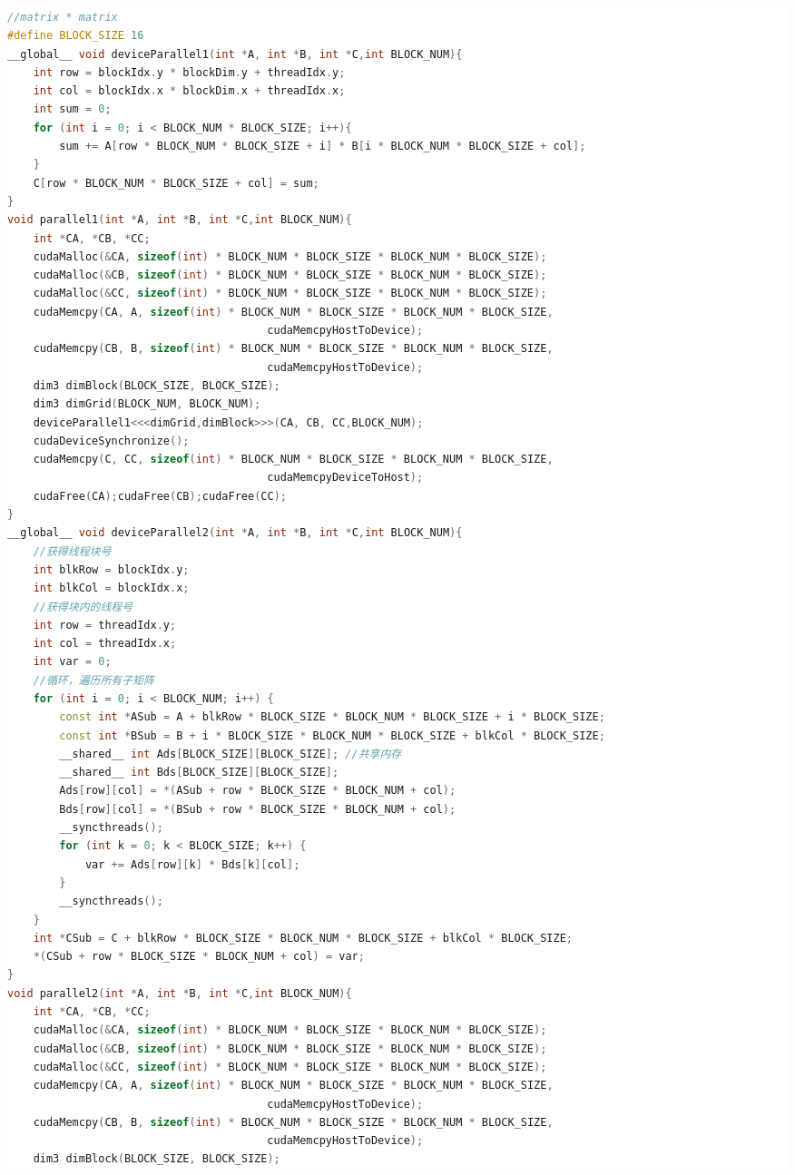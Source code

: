 ```c++
//matrix * matrix
#define BLOCK_SIZE 16
__global__ void deviceParallel1(int *A, int *B, int *C,int BLOCK_NUM){
    int row = blockIdx.y * blockDim.y + threadIdx.y;
    int col = blockIdx.x * blockDim.x + threadIdx.x;
    int sum = 0;
    for (int i = 0; i < BLOCK_NUM * BLOCK_SIZE; i++){
        sum += A[row * BLOCK_NUM * BLOCK_SIZE + i] * B[i * BLOCK_NUM * BLOCK_SIZE + col];
    }
    C[row * BLOCK_NUM * BLOCK_SIZE + col] = sum;
}
void parallel1(int *A, int *B, int *C,int BLOCK_NUM){
    int *CA, *CB, *CC;
    cudaMalloc(&CA, sizeof(int) * BLOCK_NUM * BLOCK_SIZE * BLOCK_NUM * BLOCK_SIZE);
    cudaMalloc(&CB, sizeof(int) * BLOCK_NUM * BLOCK_SIZE * BLOCK_NUM * BLOCK_SIZE); 
    cudaMalloc(&CC, sizeof(int) * BLOCK_NUM * BLOCK_SIZE * BLOCK_NUM * BLOCK_SIZE);
    cudaMemcpy(CA, A, sizeof(int) * BLOCK_NUM * BLOCK_SIZE * BLOCK_NUM * BLOCK_SIZE, 
                                        cudaMemcpyHostToDevice);
    cudaMemcpy(CB, B, sizeof(int) * BLOCK_NUM * BLOCK_SIZE * BLOCK_NUM * BLOCK_SIZE, 
                                        cudaMemcpyHostToDevice);
    dim3 dimBlock(BLOCK_SIZE, BLOCK_SIZE); 
    dim3 dimGrid(BLOCK_NUM, BLOCK_NUM);
    deviceParallel1<<<dimGrid,dimBlock>>>(CA, CB, CC,BLOCK_NUM);
    cudaDeviceSynchronize();
    cudaMemcpy(C, CC, sizeof(int) * BLOCK_NUM * BLOCK_SIZE * BLOCK_NUM * BLOCK_SIZE, 
                                        cudaMemcpyDeviceToHost);
    cudaFree(CA);cudaFree(CB);cudaFree(CC);
}
__global__ void deviceParallel2(int *A, int *B, int *C,int BLOCK_NUM){
    //获得线程块号
    int blkRow = blockIdx.y; 
    int blkCol = blockIdx.x;
    //获得块内的线程号 
    int row = threadIdx.y; 
    int col = threadIdx.x;
    int var = 0;
    //循环，遍历所有子矩阵
    for (int i = 0; i < BLOCK_NUM; i++) {   
        const int *ASub = A + blkRow * BLOCK_SIZE * BLOCK_NUM * BLOCK_SIZE + i * BLOCK_SIZE; 
        const int *BSub = B + i * BLOCK_SIZE * BLOCK_NUM * BLOCK_SIZE + blkCol * BLOCK_SIZE;
        __shared__ int Ads[BLOCK_SIZE][BLOCK_SIZE]; //共享内存
        __shared__ int Bds[BLOCK_SIZE][BLOCK_SIZE];
        Ads[row][col] = *(ASub + row * BLOCK_SIZE * BLOCK_NUM + col); 
        Bds[row][col] = *(BSub + row * BLOCK_SIZE * BLOCK_NUM + col);
        __syncthreads();
        for (int k = 0; k < BLOCK_SIZE; k++) {
            var += Ads[row][k] * Bds[k][col]; 
        }
        __syncthreads();
    }
    int *CSub = C + blkRow * BLOCK_SIZE * BLOCK_NUM * BLOCK_SIZE + blkCol * BLOCK_SIZE;
    *(CSub + row * BLOCK_SIZE * BLOCK_NUM + col) = var;
}
void parallel2(int *A, int *B, int *C,int BLOCK_NUM){
    int *CA, *CB, *CC;
    cudaMalloc(&CA, sizeof(int) * BLOCK_NUM * BLOCK_SIZE * BLOCK_NUM * BLOCK_SIZE);
    cudaMalloc(&CB, sizeof(int) * BLOCK_NUM * BLOCK_SIZE * BLOCK_NUM * BLOCK_SIZE); 
    cudaMalloc(&CC, sizeof(int) * BLOCK_NUM * BLOCK_SIZE * BLOCK_NUM * BLOCK_SIZE);
    cudaMemcpy(CA, A, sizeof(int) * BLOCK_NUM * BLOCK_SIZE * BLOCK_NUM * BLOCK_SIZE, 
                                        cudaMemcpyHostToDevice);
    cudaMemcpy(CB, B, sizeof(int) * BLOCK_NUM * BLOCK_SIZE * BLOCK_NUM * BLOCK_SIZE, 
                                        cudaMemcpyHostToDevice);
    dim3 dimBlock(BLOCK_SIZE, BLOCK_SIZE); 
```